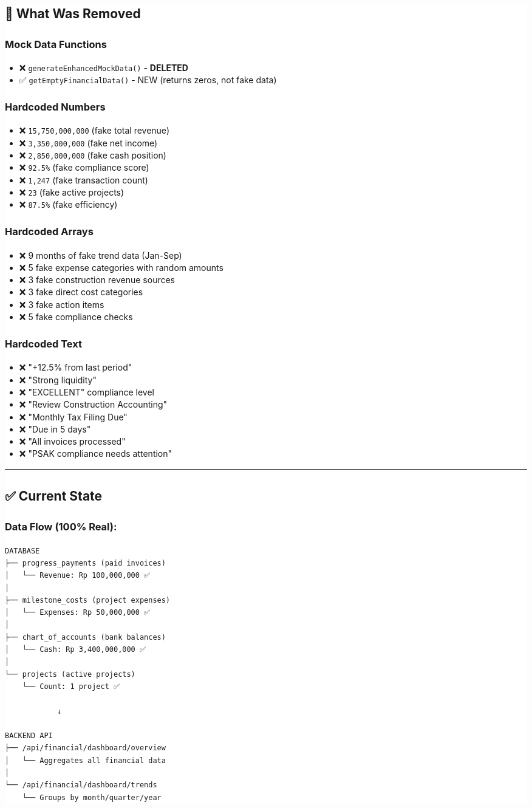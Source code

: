 
## 🚫 What Was Removed

### Mock Data Functions
- ❌ `generateEnhancedMockData()` - **DELETED**
- ✅ `getEmptyFinancialData()` - NEW (returns zeros, not fake data)

### Hardcoded Numbers
- ❌ `15,750,000,000` (fake total revenue)
- ❌ `3,350,000,000` (fake net income)
- ❌ `2,850,000,000` (fake cash position)
- ❌ `92.5%` (fake compliance score)
- ❌ `1,247` (fake transaction count)
- ❌ `23` (fake active projects)
- ❌ `87.5%` (fake efficiency)

### Hardcoded Arrays
- ❌ 9 months of fake trend data (Jan-Sep)
- ❌ 5 fake expense categories with random amounts
- ❌ 3 fake construction revenue sources
- ❌ 3 fake direct cost categories
- ❌ 3 fake action items
- ❌ 5 fake compliance checks

### Hardcoded Text
- ❌ "+12.5% from last period"
- ❌ "Strong liquidity"
- ❌ "EXCELLENT" compliance level
- ❌ "Review Construction Accounting"
- ❌ "Monthly Tax Filing Due"
- ❌ "Due in 5 days"
- ❌ "All invoices processed"
- ❌ "PSAK compliance needs attention"

---

## ✅ Current State

### Data Flow (100% Real):

```
DATABASE
├── progress_payments (paid invoices)
│   └── Revenue: Rp 100,000,000 ✅
│
├── milestone_costs (project expenses)
│   └── Expenses: Rp 50,000,000 ✅
│
├── chart_of_accounts (bank balances)
│   └── Cash: Rp 3,400,000,000 ✅
│
└── projects (active projects)
    └── Count: 1 project ✅

            ↓

BACKEND API
├── /api/financial/dashboard/overview
│   └── Aggregates all financial data
│
└── /api/financial/dashboard/trends
    └── Groups by month/quarter/year
```